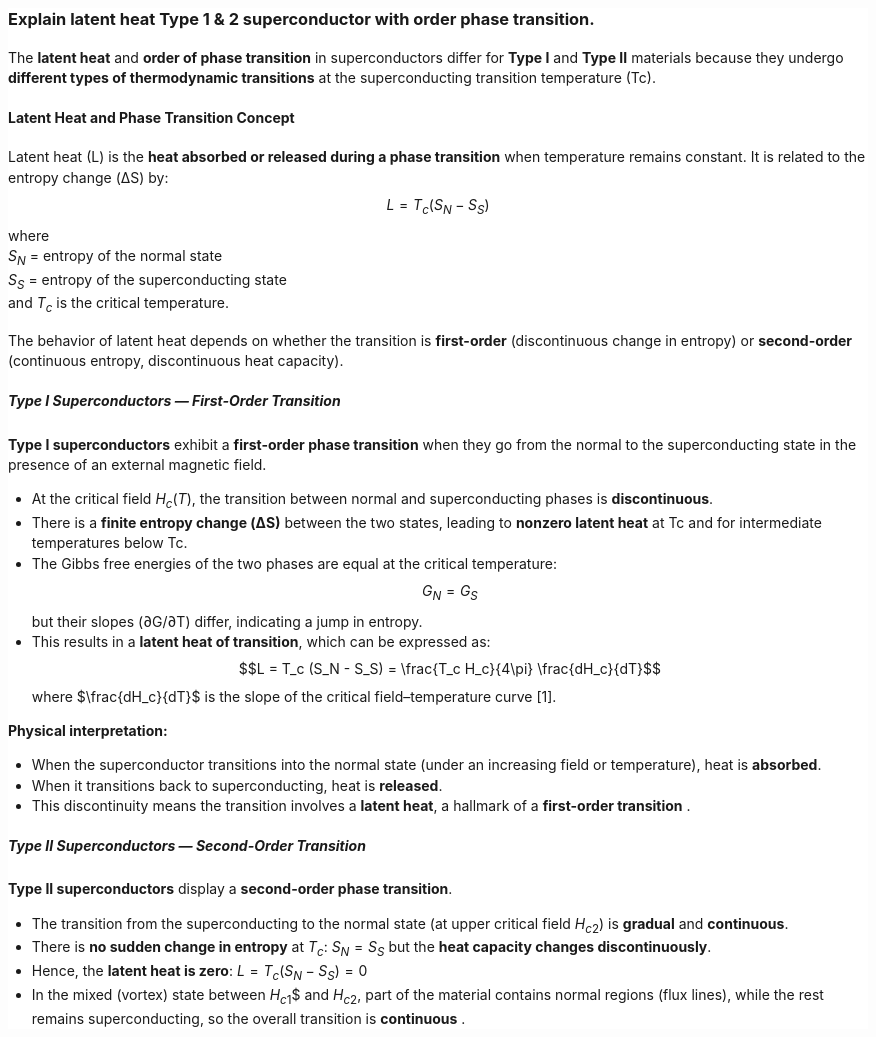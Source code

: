 ### Explain latent heat Type 1 & 2 superconductor with order phase transition.
The **latent heat** and **order of phase transition** in superconductors differ for **Type I** and **Type II** materials because they undergo **different types of thermodynamic transitions** at the superconducting transition temperature (Tc).

#### Latent Heat and Phase Transition Concept
Latent heat (L) is the **heat absorbed or released during a phase transition** when temperature remains constant. It is related to the entropy change (ΔS) by:
$$L = T_c (S_N - S_S)$$
where  
$S_N$ = entropy of the normal state  
$S_S$ = entropy of the superconducting state  
and $T_c$ is the critical temperature.

The behavior of latent heat depends on whether the transition is **first-order** (discontinuous change in entropy) or **second-order** (continuous entropy, discontinuous heat capacity).

##### Type I Superconductors — First-Order Transition
**Type I superconductors** exhibit a **first-order phase transition** when they go from the normal to the superconducting state in the presence of an external magnetic field.

- At the critical field $H_c(T)$, the transition between normal and superconducting phases is **discontinuous**.
- There is a **finite entropy change (ΔS)** between the two states, leading to **nonzero latent heat** at Tc and for intermediate temperatures below Tc.
- The Gibbs free energies of the two phases are equal at the critical temperature:
  $$G_N = G_S$$
  but their slopes (∂G/∂T) differ, indicating a jump in entropy.
- This results in a **latent heat of transition**, which can be expressed as:
  $$L = T_c (S_N - S_S) = \frac{T_c H_c}{4\pi} \frac{dH_c}{dT}$$
  where $\frac{dH_c}{dT}$ is the slope of the critical field–temperature curve [1].

**Physical interpretation:**
- When the superconductor transitions into the normal state (under an increasing field or temperature), heat is **absorbed**.
- When it transitions back to superconducting, heat is **released**.
- This discontinuity means the transition involves a **latent heat**, a hallmark of a **first-order transition** .

##### Type II Superconductors — Second-Order Transition
**Type II superconductors** display a **second-order phase transition**.

- The transition from the superconducting to the normal state (at upper critical field $H_{c2}$) is **gradual** and **continuous**.
- There is **no sudden change in entropy** at $T_c$:
  $S_N = S_S$
  but the **heat capacity changes discontinuously**.
- Hence, the **latent heat is zero**:
  $L = T_c (S_N - S_S) = 0$
- In the mixed (vortex) state between $H_{c1}$$ and $H_{c2}$, part of the material contains normal regions (flux lines), while the rest remains superconducting, so the overall transition is **continuous** .
